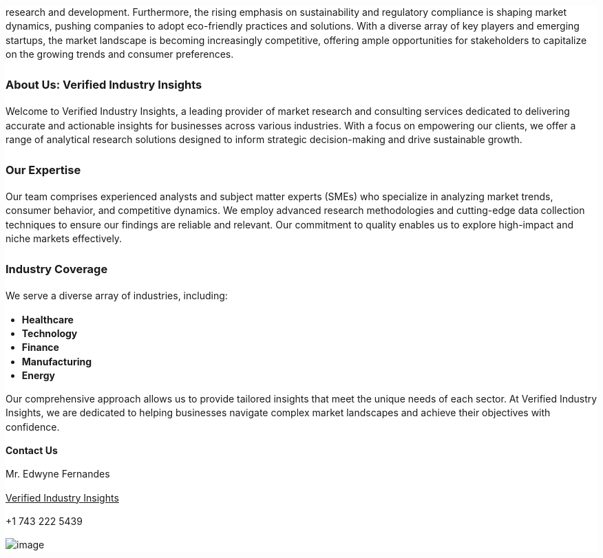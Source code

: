 research and development. Furthermore, the rising emphasis on sustainability and regulatory compliance is shaping market dynamics, pushing companies to adopt eco-friendly practices and solutions. With a diverse array of key players and emerging startups, the market landscape is becoming increasingly competitive, offering ample opportunities for stakeholders to capitalize on the growing trends and consumer preferences.</p><h3>About Us: Verified Industry Insights</h3><p>Welcome to Verified Industry Insights, a leading provider of market research and consulting services dedicated to delivering accurate and actionable insights for businesses across various industries. With a focus on empowering our clients, we offer a range of analytical research solutions designed to inform strategic decision-making and drive sustainable growth.</p><h3>Our Expertise</h3><p>Our team comprises experienced analysts and subject matter experts (SMEs) who specialize in analyzing market trends, consumer behavior, and competitive dynamics. We employ advanced research methodologies and cutting-edge data collection techniques to ensure our findings are reliable and relevant. Our commitment to quality enables us to explore high-impact and niche markets effectively.</p><h3>Industry Coverage</h3><p>We serve a diverse array of industries, including:</p><ul><li><strong>Healthcare</strong></li><li><strong>Technology</strong></li><li><strong>Finance</strong></li><li><strong>Manufacturing</strong></li><li><strong>Energy</strong></li></ul><p>Our comprehensive approach allows us to provide tailored insights that meet the unique needs of each sector. At Verified Industry Insights, we are dedicated to helping businesses navigate complex market landscapes and achieve their objectives with confidence.</p><p><strong>Contact Us</strong></p><p>Mr. Edwyne Fernandes</p><p><a href="https://www.verifiedindustryinsights.com/">Verified Industry Insights</a></p><p>+1 743 222 5439</p>
![image](https://github.com/user-attachments/assets/a151b60a-e087-431c-8fdd-9d548c57d31a)
